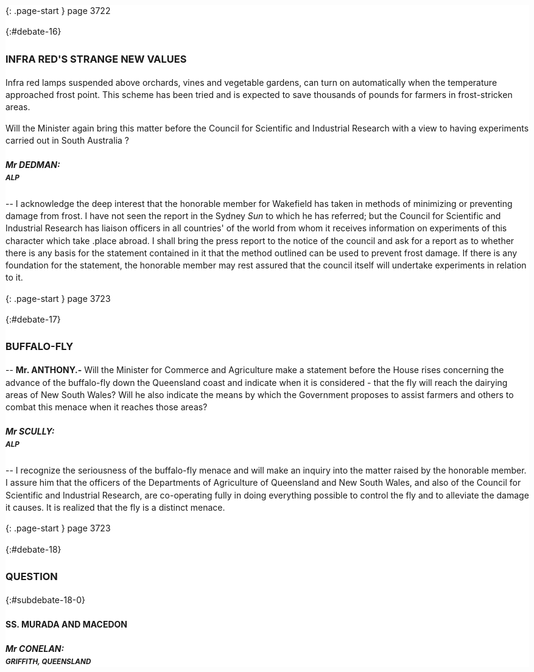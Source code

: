 {: .page-start }
page 3722

{:#debate-16}
### INFRA RED'S STRANGE NEW VALUES

Infra red lamps suspended above orchards, vines and vegetable gardens, can turn on automatically when the temperature approached frost point. This scheme has been tried and is expected to save thousands of pounds for farmers in frost-stricken areas. 

Will the Minister again bring this matter before the Council for Scientific and Industrial Research with a view to having experiments carried out in South Australia ? 

##### Mr DEDMAN:<br><small class="text-muted">ALP</small>

-- I acknowledge the deep interest that the honorable member for Wakefield has taken in methods of minimizing or preventing damage from frost. I have not seen the report in the Sydney  *Sun*  to which he has referred; but the Council for Scientific and Industrial Research has liaison officers in all countries' of the world from whom it receives information on experiments of this character which take .place abroad. I shall bring the press report to the notice of the council and ask for a report as to whether there is any basis for the statement contained in it that the method outlined can be used to prevent frost damage. If there is any foundation for the statement, the honorable member may rest assured that the council itself will undertake experiments in relation to it. 

{: .page-start }
page 3723

{:#debate-17}
### BUFFALO-FLY

--  **Mr. ANTHONY.-**  Will the Minister for Commerce and Agriculture make a statement before the House rises concerning the advance of the buffalo-fly down the Queensland coast and indicate when it is considered - that the fly will reach the dairying areas of New South Wales? Will he also indicate the means by which the Government proposes to assist farmers and others to combat this menace when it reaches those areas?  

##### Mr SCULLY:<br><small class="text-muted">ALP</small>

-- I  recognize the seriousness of the buffalo-fly menace and will make an inquiry into the matter raised by the honorable member. I assure him that the officers of the Departments of Agriculture of Queensland and New South Wales, and also of the Council for Scientific and Industrial Research, are co-operating fully in doing everything possible to control the fly and to alleviate the damage it causes. It is realized that the fly is a distinct menace. 

{: .page-start }
page 3723

{:#debate-18}
### QUESTION

{:#subdebate-18-0}
#### SS. MURADA AND MACEDON

##### Mr CONELAN:<br><small class="text-muted">GRIFFITH, QUEENSLAND</small>
